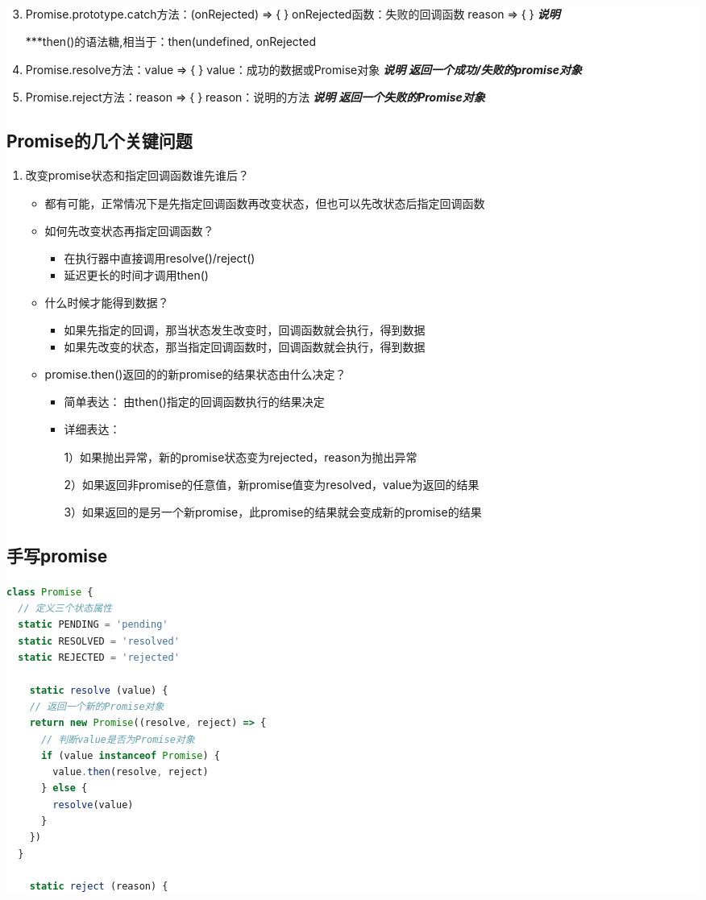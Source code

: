 3. Promise.prototype.catch方法：(onRejected) => { }
   onRejected函数：失败的回调函数 reason => { }
   ***说明***

   ***then()的语法糖,相当于：then(undefined, onRejected

4. Promise.resolve方法：value => { }
   value：成功的数据或Promise对象
   ***说明***
   ***返回一个成功/失败的promise对象***

5. Promise.reject方法：reason => { }
   reason：说明的方法
   ***说明***
   ***返回一个失败的Promise对象***



## Promise的几个关键问题

1. 改变promise状态和指定回调函数谁先谁后？

   - 都有可能，正常情况下是先指定回调函数再改变状态，但也可以先改状态后指定回调函数

   - 如何先改变状态再指定回调函数？

     - 在执行器中直接调用resolve()/reject() 
     - 延迟更长的时间才调用then()

   - 什么时候才能得到数据？

     - 如果先指定的回调，那当状态发生改变时，回调函数就会执行，得到数据
     - 如果先改变的状态，那当指定回调函数时，回调函数就会执行，得到数据

   - promise.then()返回的的新promise的结果状态由什么决定？

     - 简单表达：
       由then()指定的回调函数执行的结果决定

     - 详细表达：

       1）如果抛出异常，新的promise状态变为rejected，reason为抛出异常

       2）如果返回非promise的任意值，新promise值变为resolved，value为返回的结果

       3）如果返回的是另一个新promise，此promise的结果就会变成新的promise的结果



## 手写promise

```js
class Promise {
  // 定义三个状态属性
  static PENDING = 'pending'
  static RESOLVED = 'resolved'
  static REJECTED = 'rejected'

	static resolve (value) {
    // 返回一个新的Promise对象
    return new Promise((resolve, reject) => {
      // 判断value是否为Promise对象
      if (value instanceof Promise) {
        value.then(resolve, reject)
      } else {
        resolve(value)
      }
    })
  }

	static reject (reason) {
```